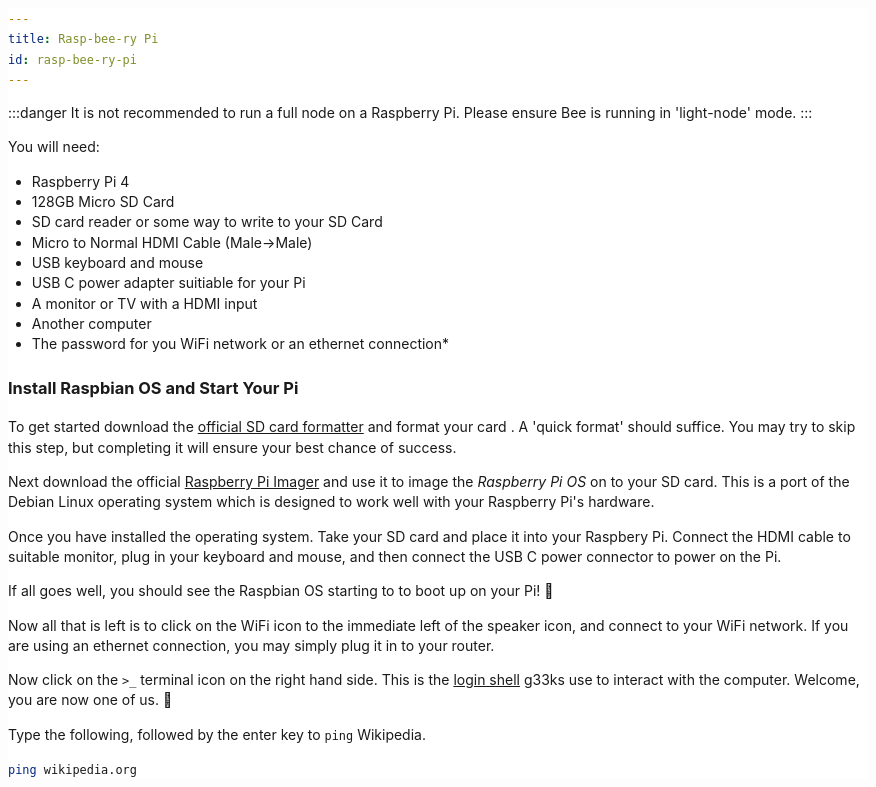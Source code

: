 ```yaml
---
title: Rasp-bee-ry Pi
id: rasp-bee-ry-pi
---
```


:::danger
It is not recommended to run a full node on a Raspberry Pi. Please ensure Bee is running in 'light-node' mode.
:::

You will need:

- Raspberry Pi 4
- 128GB Micro SD Card
- SD card reader or some way to write to your SD Card
- Micro to Normal HDMI Cable (Male->Male)
- USB keyboard and mouse
- USB C power adapter suitiable for your Pi
- A monitor or TV with a HDMI input
- Another computer
- The password for you WiFi network or an ethernet connection\*

### Install Raspbian OS and Start Your Pi

To get started download the [official SD card formatter](https://www.sdcard.org/downloads/formatter/) and format your card . A 'quick format' should suffice. You may try to skip this step, but completing it will ensure your best chance of success.

Next download the official [Raspberry Pi Imager](https://www.raspberrypi.org/software/) and use it to image the _Raspberry Pi OS_ on to your SD card. This is a port of the Debian Linux operating system which is designed to work well with your Raspberry Pi's hardware.

Once you have installed the operating system. Take your SD card and
place it into your Raspbery Pi. Connect the HDMI cable to suitable
monitor, plug in your keyboard and mouse, and then connect the USB C
power connector to power on the Pi.

If all goes well, you should see the Raspbian OS starting to to boot up on your Pi! 🎉

Now all that is left is to click on the WiFi icon to the immediate
left of the speaker icon, and connect to your WiFi network. If you are
using an ethernet connection, you may simply plug it in to your
router.

Now click on the `>_` terminal icon on the right hand side. This is
the [login shell](https://en.wikipedia.org/wiki/Bash_%28Unix_shell%29)
g33ks use to interact with the computer. Welcome, you are now one of
us. 🧡

Type the following, followed by the enter key to `ping` Wikipedia.

```bash
ping wikipedia.org
```
